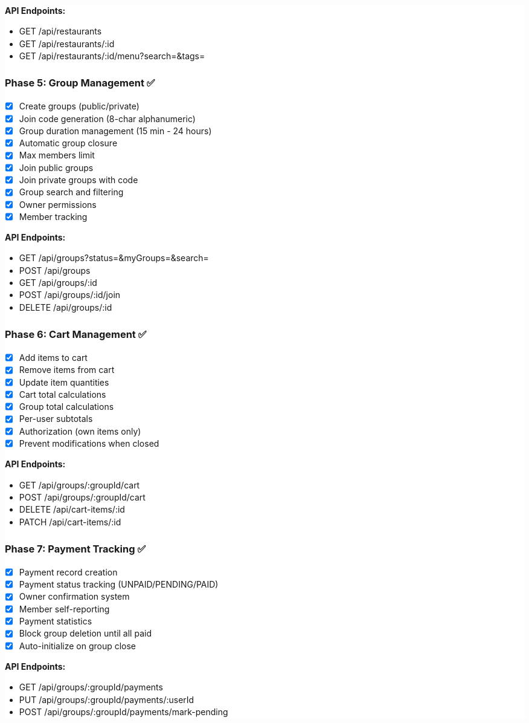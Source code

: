 **API Endpoints:**
- GET /api/restaurants
- GET /api/restaurants/:id
- GET /api/restaurants/:id/menu?search=&tags=

### Phase 5: Group Management ✅
- [x] Create groups (public/private)
- [x] Join code generation (8-char alphanumeric)
- [x] Group duration management (15 min - 24 hours)
- [x] Automatic group closure
- [x] Max members limit
- [x] Join public groups
- [x] Join private groups with code
- [x] Group search and filtering
- [x] Owner permissions
- [x] Member tracking

**API Endpoints:**
- GET /api/groups?status=&myGroups=&search=
- POST /api/groups
- GET /api/groups/:id
- POST /api/groups/:id/join
- DELETE /api/groups/:id

### Phase 6: Cart Management ✅
- [x] Add items to cart
- [x] Remove items from cart
- [x] Update item quantities
- [x] Cart total calculations
- [x] Group total calculations
- [x] Per-user subtotals
- [x] Authorization (own items only)
- [x] Prevent modifications when closed

**API Endpoints:**
- GET /api/groups/:groupId/cart
- POST /api/groups/:groupId/cart
- DELETE /api/cart-items/:id
- PATCH /api/cart-items/:id

### Phase 7: Payment Tracking ✅
- [x] Payment record creation
- [x] Payment status tracking (UNPAID/PENDING/PAID)
- [x] Owner confirmation system
- [x] Member self-reporting
- [x] Payment statistics
- [x] Block group deletion until all paid
- [x] Auto-initialize on group close

**API Endpoints:**
- GET /api/groups/:groupId/payments
- PUT /api/groups/:groupId/payments/:userId
- POST /api/groups/:groupId/payments/mark-pending
